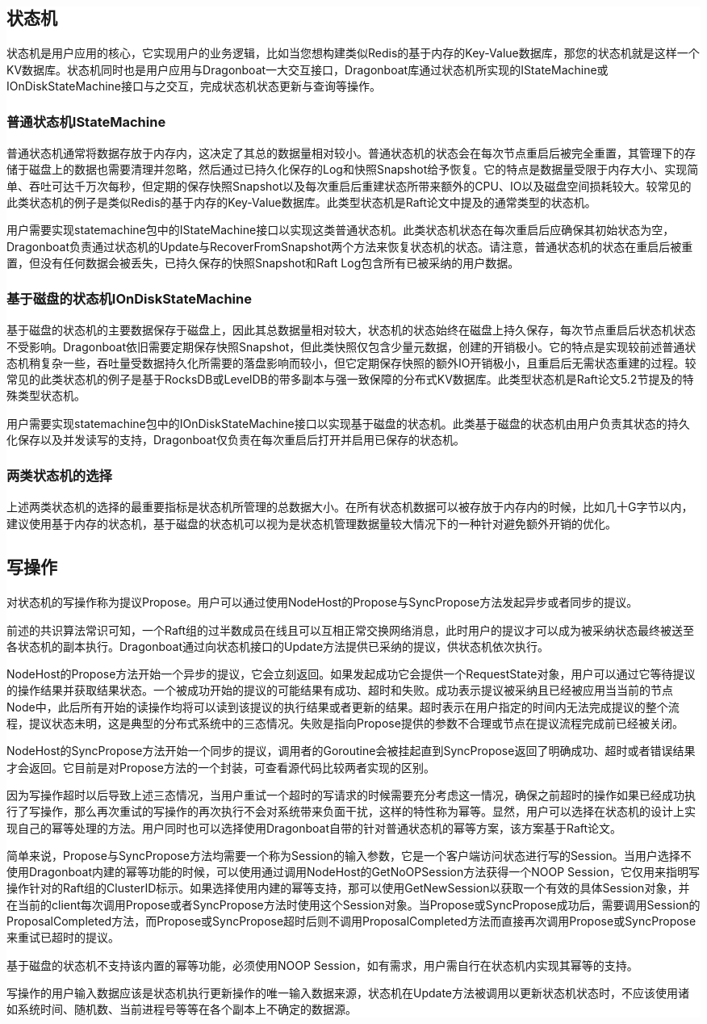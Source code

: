 ## 状态机 ##

状态机是用户应用的核心，它实现用户的业务逻辑，比如当您想构建类似Redis的基于内存的Key-Value数据库，那您的状态机就是这样一个KV数据库。状态机同时也是用户应用与Dragonboat一大交互接口，Dragonboat库通过状态机所实现的IStateMachine或IOnDiskStateMachine接口与之交互，完成状态机状态更新与查询等操作。

### 普通状态机IStateMachine ###

普通状态机通常将数据存放于内存内，这决定了其总的数据量相对较小。普通状态机的状态会在每次节点重启后被完全重置，其管理下的存储于磁盘上的数据也需要清理并忽略，然后通过已持久化保存的Log和快照Snapshot给予恢复。它的特点是数据量受限于内存大小、实现简单、吞吐可达千万次每秒，但定期的保存快照Snapshot以及每次重启后重建状态所带来额外的CPU、IO以及磁盘空间损耗较大。较常见的此类状态机的例子是类似Redis的基于内存的Key-Value数据库。此类型状态机是Raft论文中提及的通常类型的状态机。

用户需要实现statemachine包中的IStateMachine接口以实现这类普通状态机。此类状态机状态在每次重启后应确保其初始状态为空，Dragonboat负责通过状态机的Update与RecoverFromSnapshot两个方法来恢复状态机的状态。请注意，普通状态机的状态在重启后被重置，但没有任何数据会被丢失，已持久保存的快照Snapshot和Raft Log包含所有已被采纳的用户数据。

### 基于磁盘的状态机IOnDiskStateMachine ###

基于磁盘的状态机的主要数据保存于磁盘上，因此其总数据量相对较大，状态机的状态始终在磁盘上持久保存，每次节点重启后状态机状态不受影响。Dragonboat依旧需要定期保存快照Snapshot，但此类快照仅包含少量元数据，创建的开销极小。它的特点是实现较前述普通状态机稍复杂一些，吞吐量受数据持久化所需要的落盘影响而较小，但它定期保存快照的额外IO开销极小，且重启后无需状态重建的过程。较常见的此类状态机的例子是基于RocksDB或LevelDB的带多副本与强一致保障的分布式KV数据库。此类型状态机是Raft论文5.2节提及的特殊类型状态机。

用户需要实现statemachine包中的IOnDiskStateMachine接口以实现基于磁盘的状态机。此类基于磁盘的状态机由用户负责其状态的持久化保存以及并发读写的支持，Dragonboat仅负责在每次重启后打开并启用已保存的状态机。

### 两类状态机的选择 ###

上述两类状态机的选择的最重要指标是状态机所管理的总数据大小。在所有状态机数据可以被存放于内存内的时候，比如几十G字节以内，建议使用基于内存的状态机，基于磁盘的状态机可以视为是状态机管理数据量较大情况下的一种针对避免额外开销的优化。

## 写操作 ##

对状态机的写操作称为提议Propose。用户可以通过使用NodeHost的Propose与SyncPropose方法发起异步或者同步的提议。

前述的共识算法常识可知，一个Raft组的过半数成员在线且可以互相正常交换网络消息，此时用户的提议才可以成为被采纳状态最终被送至各状态机的副本执行。Dragonboat通过向状态机接口的Update方法提供已采纳的提议，供状态机依次执行。

NodeHost的Propose方法开始一个异步的提议，它会立刻返回。如果发起成功它会提供一个RequestState对象，用户可以通过它等待提议的操作结果并获取结果状态。一个被成功开始的提议的可能结果有成功、超时和失败。成功表示提议被采纳且已经被应用当当前的节点Node中，此后所有开始的读操作均将可以读到该提议的执行结果或者更新的结果。超时表示在用户指定的时间内无法完成提议的整个流程，提议状态未明，这是典型的分布式系统中的三态情况。失败是指向Propose提供的参数不合理或节点在提议流程完成前已经被关闭。

NodeHost的SyncPropose方法开始一个同步的提议，调用者的Goroutine会被挂起直到SyncPropose返回了明确成功、超时或者错误结果才会返回。它目前是对Propose方法的一个封装，可查看源代码比较两者实现的区别。

因为写操作超时以后导致上述三态情况，当用户重试一个超时的写请求的时候需要充分考虑这一情况，确保之前超时的操作如果已经成功执行了写操作，那么再次重试的写操作的再次执行不会对系统带来负面干扰，这样的特性称为幂等。显然，用户可以选择在状态机的设计上实现自己的幂等处理的方法。用户同时也可以选择使用Dragonboat自带的针对普通状态机的幂等方案，该方案基于Raft论文。

简单来说，Propose与SyncPropose方法均需要一个称为Session的输入参数，它是一个客户端访问状态进行写的Session。当用户选择不使用Dragonboat内建的幂等功能的时候，可以使用通过调用NodeHost的GetNoOPSession方法获得一个NOOP Session，它仅用来指明写操作针对的Raft组的ClusterID标示。如果选择使用内建的幂等支持，那可以使用GetNewSession以获取一个有效的具体Session对象，并在当前的client每次调用Propose或者SyncPropose方法时使用这个Session对象。当Propose或SyncPropose成功后，需要调用Session的ProposalCompleted方法，而Propose或SyncPropose超时后则不调用ProposalCompleted方法而直接再次调用Propose或SyncPropose来重试已超时的提议。

基于磁盘的状态机不支持该内置的幂等功能，必须使用NOOP Session，如有需求，用户需自行在状态机内实现其幂等的支持。

写操作的用户输入数据应该是状态机执行更新操作的唯一输入数据来源，状态机在Update方法被调用以更新状态机状态时，不应该使用诸如系统时间、随机数、当前进程号等等在各个副本上不确定的数据源。
